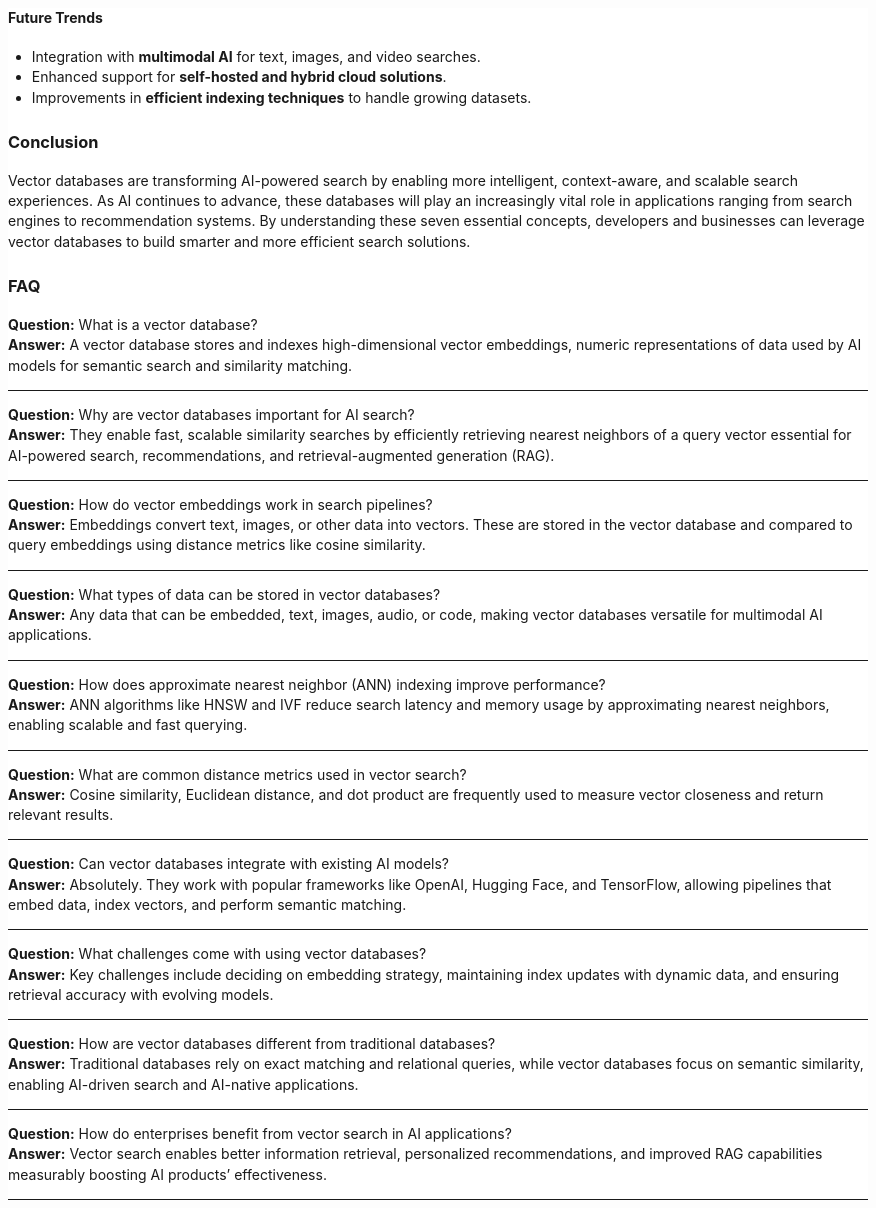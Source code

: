 </ul>
<h4 class="wp-block-heading"><strong>Future Trends</strong></h4>
<ul class="wp-block-list">
<li style="padding-top:var(--wp--preset--spacing--xx-small);padding-bottom:var(--wp--preset--spacing--xx-small)">Integration with <strong>multimodal AI</strong> for text, images, and video searches.</li>
<li style="padding-top:var(--wp--preset--spacing--xx-small);padding-bottom:var(--wp--preset--spacing--xx-small)">Enhanced support for <strong>self-hosted and hybrid cloud solutions</strong>.</li>
<li style="padding-top:var(--wp--preset--spacing--xx-small);padding-bottom:var(--wp--preset--spacing--xx-small)">Improvements in <strong>efficient indexing techniques</strong> to handle growing datasets.</li>
</ul>
<h3 class="wp-block-heading"><strong>Conclusion</strong></h3>
<p>Vector databases are transforming AI-powered search by enabling more intelligent, context-aware, and scalable search experiences. As AI continues to advance, these databases will play an increasingly vital role in applications ranging from search engines to recommendation systems. By understanding these seven essential concepts, developers and businesses can leverage vector databases to build smarter and more efficient search solutions.</p>
<h3 class="wp-block-heading"><strong>FAQ</strong></h3>
<p><strong>Question:</strong> What is a vector database?<br/><strong>Answer:</strong> A vector database stores and indexes high-dimensional vector embeddings, numeric representations of data used by AI models for semantic search and similarity matching.</p>
<hr class="wp-block-separator has-alpha-channel-opacity"/>
<p><strong>Question:</strong> Why are vector databases important for AI search?<br/><strong>Answer:</strong> They enable fast, scalable similarity searches by efficiently retrieving nearest neighbors of a query vector essential for AI-powered search, recommendations, and retrieval-augmented generation (RAG).</p>
<hr class="wp-block-separator has-alpha-channel-opacity"/>
<p><strong>Question:</strong> How do vector embeddings work in search pipelines?<br/><strong>Answer:</strong> Embeddings convert text, images, or other data into vectors. These are stored in the vector database and compared to query embeddings using distance metrics like cosine similarity.</p>
<hr class="wp-block-separator has-alpha-channel-opacity"/>
<p><strong>Question:</strong> What types of data can be stored in vector databases?<br/><strong>Answer:</strong> Any data that can be embedded, text, images, audio, or code, making vector databases versatile for multimodal AI applications.</p>
<hr class="wp-block-separator has-alpha-channel-opacity"/>
<p><strong>Question:</strong> How does approximate nearest neighbor (ANN) indexing improve performance?<br/><strong>Answer:</strong> ANN algorithms like HNSW and IVF reduce search latency and memory usage by approximating nearest neighbors, enabling scalable and fast querying.</p>
<hr class="wp-block-separator has-alpha-channel-opacity"/>
<p><strong>Question:</strong> What are common distance metrics used in vector search?<br/><strong>Answer:</strong> Cosine similarity, Euclidean distance, and dot product are frequently used to measure vector closeness and return relevant results.</p>
<hr class="wp-block-separator has-alpha-channel-opacity"/>
<p><strong>Question:</strong> Can vector databases integrate with existing AI models?<br/><strong>Answer:</strong> Absolutely. They work with popular frameworks like OpenAI, Hugging Face, and TensorFlow, allowing pipelines that embed data, index vectors, and perform semantic matching.</p>
<hr class="wp-block-separator has-alpha-channel-opacity"/>
<p><strong>Question:</strong> What challenges come with using vector databases?<br/><strong>Answer:</strong> Key challenges include deciding on embedding strategy, maintaining index updates with dynamic data, and ensuring retrieval accuracy with evolving models.</p>
<hr class="wp-block-separator has-alpha-channel-opacity"/>
<p><strong>Question:</strong> How are vector databases different from traditional databases?<br/><strong>Answer:</strong> Traditional databases rely on exact matching and relational queries, while vector databases focus on semantic similarity, enabling AI-driven search and AI-native applications.</p>
<hr class="wp-block-separator has-alpha-channel-opacity"/>
<p><strong>Question:</strong> How do enterprises benefit from vector search in AI applications?<br/><strong>Answer:</strong> Vector search enables better information retrieval, personalized recommendations, and improved RAG capabilities measurably boosting AI products’ effectiveness.</p>
<hr class="wp-block-separator has-alpha-channel-opacity"/>

